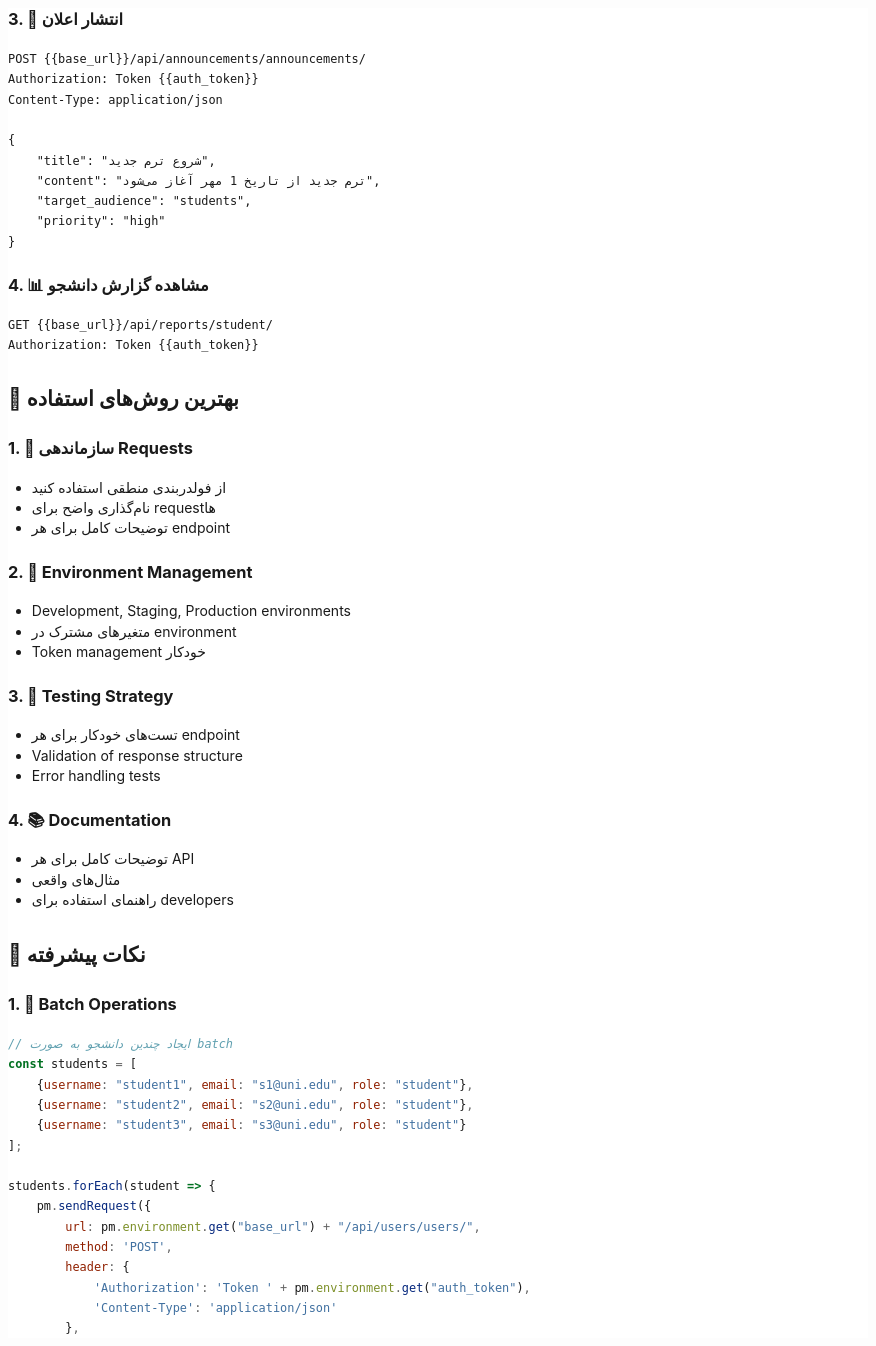 ### 3. 📢 انتشار اعلان
```http
POST {{base_url}}/api/announcements/announcements/
Authorization: Token {{auth_token}}
Content-Type: application/json

{
    "title": "شروع ترم جدید",
    "content": "ترم جدید از تاریخ 1 مهر آغاز می‌شود",
    "target_audience": "students",
    "priority": "high"
}
```

### 4. 📊 مشاهده گزارش دانشجو
```http
GET {{base_url}}/api/reports/student/
Authorization: Token {{auth_token}}
```

## 🎯 بهترین روش‌های استفاده

### 1. 📁 سازماندهی Requests
- از فولدربندی منطقی استفاده کنید
- نام‌گذاری واضح برای requestها
- توضیحات کامل برای هر endpoint

### 2. 🔄 Environment Management
- Development, Staging, Production environments
- متغیرهای مشترک در environment
- Token management خودکار

### 3. 🧪 Testing Strategy
- تست‌های خودکار برای هر endpoint
- Validation of response structure
- Error handling tests

### 4. 📚 Documentation
- توضیحات کامل برای هر API
- مثال‌های واقعی
- راهنمای استفاده برای developers

## 🚀 نکات پیشرفته

### 1. 🔄 Batch Operations
```javascript
// ایجاد چندین دانشجو به صورت batch
const students = [
    {username: "student1", email: "s1@uni.edu", role: "student"},
    {username: "student2", email: "s2@uni.edu", role: "student"},
    {username: "student3", email: "s3@uni.edu", role: "student"}
];

students.forEach(student => {
    pm.sendRequest({
        url: pm.environment.get("base_url") + "/api/users/users/",
        method: 'POST',
        header: {
            'Authorization': 'Token ' + pm.environment.get("auth_token"),
            'Content-Type': 'application/json'
        },
```